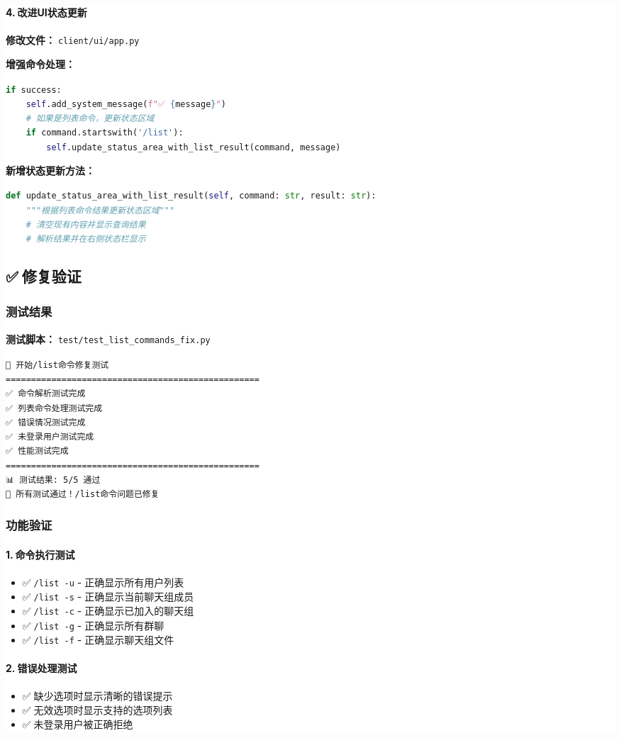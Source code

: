 #### 4. 改进UI状态更新

**修改文件：** `client/ui/app.py`

**增强命令处理：**
```python
if success:
    self.add_system_message(f"✅ {message}")
    # 如果是列表命令，更新状态区域
    if command.startswith('/list'):
        self.update_status_area_with_list_result(command, message)
```

**新增状态更新方法：**
```python
def update_status_area_with_list_result(self, command: str, result: str):
    """根据列表命令结果更新状态区域"""
    # 清空现有内容并显示查询结果
    # 解析结果并在右侧状态栏显示
```

## ✅ 修复验证

### 测试结果

**测试脚本：** `test/test_list_commands_fix.py`

```
🚀 开始/list命令修复测试
==================================================
✅ 命令解析测试完成
✅ 列表命令处理测试完成  
✅ 错误情况测试完成
✅ 未登录用户测试完成
✅ 性能测试完成
==================================================
📊 测试结果: 5/5 通过
🎉 所有测试通过！/list命令问题已修复
```

### 功能验证

#### 1. 命令执行测试

- ✅ `/list -u` - 正确显示所有用户列表
- ✅ `/list -s` - 正确显示当前聊天组成员
- ✅ `/list -c` - 正确显示已加入的聊天组
- ✅ `/list -g` - 正确显示所有群聊
- ✅ `/list -f` - 正确显示聊天组文件

#### 2. 错误处理测试

- ✅ 缺少选项时显示清晰的错误提示
- ✅ 无效选项时显示支持的选项列表
- ✅ 未登录用户被正确拒绝
